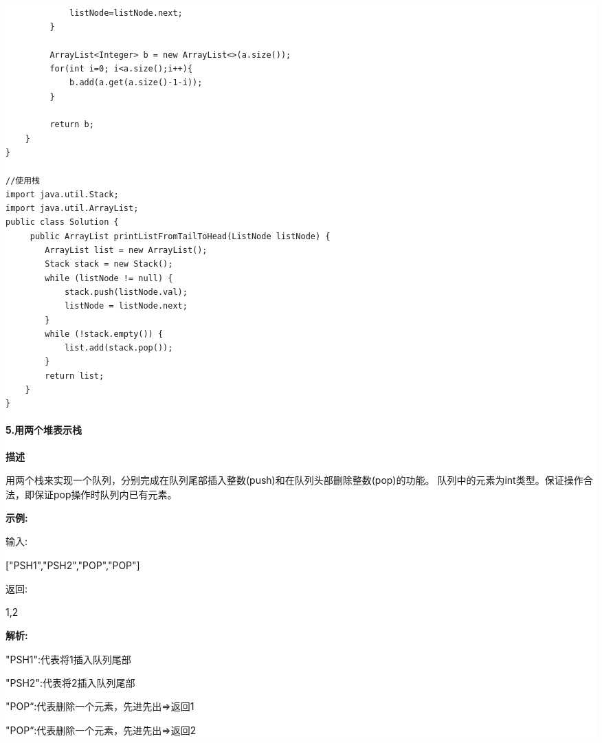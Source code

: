 ```
             listNode=listNode.next;
         }

         ArrayList<Integer> b = new ArrayList<>(a.size());
         for(int i=0; i<a.size();i++){
             b.add(a.get(a.size()-1-i));
         }
        
         return b;
    }
}

//使用栈
import java.util.Stack;
import java.util.ArrayList;
public class Solution {
     public ArrayList printListFromTailToHead(ListNode listNode) {
        ArrayList list = new ArrayList();
        Stack stack = new Stack();
        while (listNode != null) {
            stack.push(listNode.val);
            listNode = listNode.next;
        }
        while (!stack.empty()) {
            list.add(stack.pop());
        }
        return list;
    }
}
```

#### 5.用两个堆表示栈

**描述**

用两个栈来实现一个队列，分别完成在队列尾部插入整数(push)和在队列头部删除整数(pop)的功能。 队列中的元素为int类型。保证操作合法，即保证pop操作时队列内已有元素。

**示例:**

输入:

["PSH1","PSH2","POP","POP"]

返回:

1,2

**解析:**

"PSH1":代表将1插入队列尾部

"PSH2":代表将2插入队列尾部

"POP“:代表删除一个元素，先进先出=>返回1

"POP“:代表删除一个元素，先进先出=>返回2
